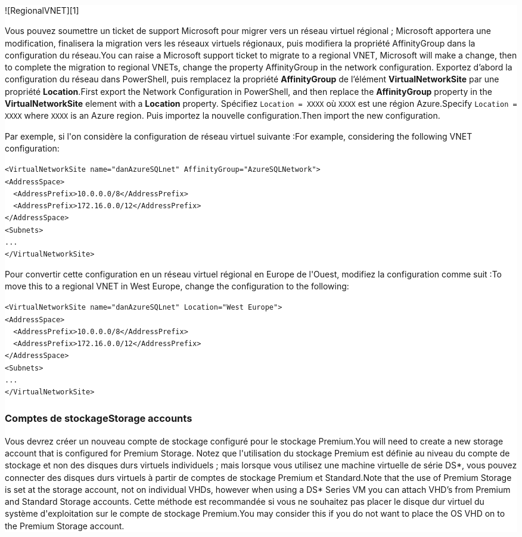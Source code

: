 ![RegionalVNET][1]

<span data-ttu-id="7f347-138">Vous pouvez soumettre un ticket de support Microsoft pour migrer vers un réseau virtuel régional ; Microsoft apportera une modification, finalisera la migration vers les réseaux virtuels régionaux, puis modifiera la propriété AffinityGroup dans la configuration du réseau.</span><span class="sxs-lookup"><span data-stu-id="7f347-138">You can raise a Microsoft support ticket to migrate to a regional VNET, Microsoft will make a change, then to complete the migration to regional VNETs, change the property AffinityGroup in the network configuration.</span></span> <span data-ttu-id="7f347-139">Exportez d’abord la configuration du réseau dans PowerShell, puis remplacez la propriété **AffinityGroup** de l’élément **VirtualNetworkSite** par une propriété **Location**.</span><span class="sxs-lookup"><span data-stu-id="7f347-139">First export the Network Configuration in PowerShell, and then replace the **AffinityGroup** property in the **VirtualNetworkSite** element with a **Location** property.</span></span> <span data-ttu-id="7f347-140">Spécifiez `Location = XXXX` où `XXXX` est une région Azure.</span><span class="sxs-lookup"><span data-stu-id="7f347-140">Specify `Location = XXXX` where `XXXX` is an Azure region.</span></span> <span data-ttu-id="7f347-141">Puis importez la nouvelle configuration.</span><span class="sxs-lookup"><span data-stu-id="7f347-141">Then import the new configuration.</span></span>

<span data-ttu-id="7f347-142">Par exemple, si l'on considère la configuration de réseau virtuel suivante :</span><span class="sxs-lookup"><span data-stu-id="7f347-142">For example, considering the following VNET configuration:</span></span>

    <VirtualNetworkSite name="danAzureSQLnet" AffinityGroup="AzureSQLNetwork">
    <AddressSpace>
      <AddressPrefix>10.0.0.0/8</AddressPrefix>
      <AddressPrefix>172.16.0.0/12</AddressPrefix>
    </AddressSpace>
    <Subnets>
    ...
    </VirtualNetworkSite>

<span data-ttu-id="7f347-143">Pour convertir cette configuration en un réseau virtuel régional en Europe de l'Ouest, modifiez la configuration comme suit :</span><span class="sxs-lookup"><span data-stu-id="7f347-143">To move this to a regional VNET in West Europe, change the configuration to the following:</span></span>

    <VirtualNetworkSite name="danAzureSQLnet" Location="West Europe">
    <AddressSpace>
      <AddressPrefix>10.0.0.0/8</AddressPrefix>
      <AddressPrefix>172.16.0.0/12</AddressPrefix>
    </AddressSpace>
    <Subnets>
    ...
    </VirtualNetworkSite>

### <a name="storage-accounts"></a><span data-ttu-id="7f347-144">Comptes de stockage</span><span class="sxs-lookup"><span data-stu-id="7f347-144">Storage accounts</span></span>
<span data-ttu-id="7f347-145">Vous devrez créer un nouveau compte de stockage configuré pour le stockage Premium.</span><span class="sxs-lookup"><span data-stu-id="7f347-145">You will need to create a new storage account that is configured for Premium Storage.</span></span> <span data-ttu-id="7f347-146">Notez que l'utilisation du stockage Premium est définie au niveau du compte de stockage et non des disques durs virtuels individuels ; mais lorsque vous utilisez une machine virtuelle de série DS*, vous pouvez connecter des disques durs virtuels à partir de comptes de stockage Premium et Standard.</span><span class="sxs-lookup"><span data-stu-id="7f347-146">Note that the use of Premium Storage is set at the storage account, not on individual VHDs, however when using a DS* Series VM you can attach VHD’s from Premium and Standard Storage accounts.</span></span> <span data-ttu-id="7f347-147">Cette méthode est recommandée si vous ne souhaitez pas placer le disque dur virtuel du système d'exploitation sur le compte de stockage Premium.</span><span class="sxs-lookup"><span data-stu-id="7f347-147">You may consider this if you do not want to place the OS VHD on to the Premium Storage account.</span></span>
